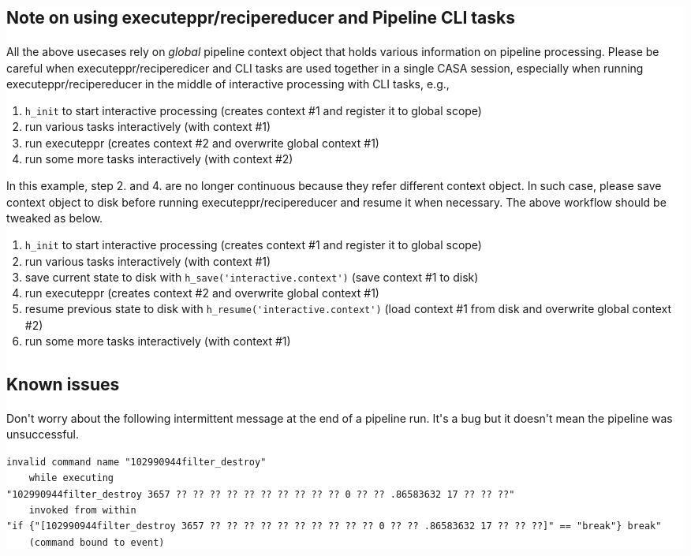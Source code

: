 ## Note on using executeppr/recipereducer and Pipeline CLI tasks

All the above usecases rely on _global_ pipeline context object that holds various information on pipeline processing. Please be careful when executeppr/reciperedicer and CLI tasks are used together in a single CASA session, especially when running executeppr/recipereducer in the middle of interactive processing with CLI tasks, e.g.,

1. `h_init` to start interactive processing (creates context #1 and register it to global scope)
2. run various tasks interactively (with context #1)
3. run executeppr (creates context #2 and overwrite global context #1)
4. run some more tasks interactively (with context #2)

In this example, step 2. and 4. are no longer continuous because they refer different context object. In such case, please save context object to disk before running executeppr/recipereducer and resume it when necessary. The above workflow should be tweaked as below.

1. `h_init` to start interactive processing (creates context #1 and register it to global scope)
2. run various tasks interactively (with context #1)
3. save current state to disk with `h_save('interactive.context')` (save context #1 to disk)
4. run executeppr (creates context #2 and overwrite global context #1)
5. resume previous state to disk with `h_resume('interactive.context')` (load context #1 from disk and overwrite global context #2)
6. run some more tasks interactively (with context #1)



## Known issues

Don't worry about the following intermittent message at the end of a pipeline run. It's a bug
but it doesn't mean the pipeline was unsuccessful.

```console
invalid command name "102990944filter_destroy"
    while executing
"102990944filter_destroy 3657 ?? ?? ?? ?? ?? ?? ?? ?? ?? ?? 0 ?? ?? .86583632 17 ?? ?? ??"
    invoked from within
"if {"[102990944filter_destroy 3657 ?? ?? ?? ?? ?? ?? ?? ?? ?? ?? 0 ?? ?? .86583632 17 ?? ?? ??]" == "break"} break"
    (command bound to event)
```
